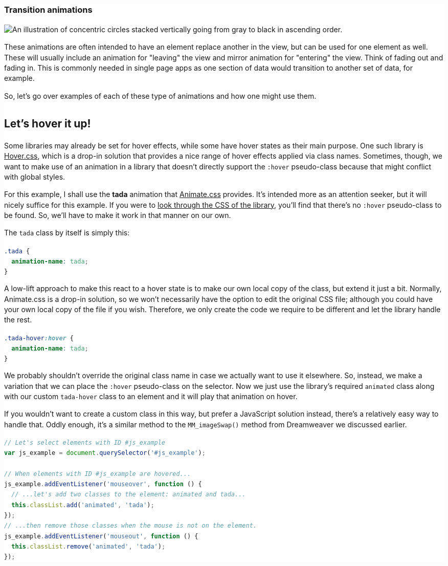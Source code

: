 ### Transition animations

![An illustration of concentric circles stacked vertically going from gray to black in ascending order.](https://css-tricks.com/wp-content/uploads/2019/05/transition.png)

These animations are often intended to have an element replace another in the view, but can be used for one element as well. These will usually include an animation for "leaving" the view and mirror animation for "entering" the view. Think of fading out and fading in. This is commonly needed in single page apps as one section of data would transition to another set of data, for example.

So, let’s go over examples of each of these type of animations and how one might use them.

## Let’s hover it up!

Some libraries may already be set for hover effects, while some have hover states as their main purpose. One such library is [Hover.css](http://ianlunn.github.io/Hover/), which is a drop-in solution that provides a nice range of hover effects applied via class names. Sometimes, though, we want to make use of an animation in a library that doesn’t directly support the `:hover` pseudo-class because that might conflict with global styles.

For this example, I shall use the **tada** animation that [Animate.css](https://daneden.github.io/animate.css/) provides. It’s intended more as an attention seeker, but it will nicely suffice for this example. If you were to [look through the CSS of the library](https://github.com/daneden/animate.css/blob/master/animate.css), you’ll find that there’s no `:hover` pseudo-class to be found. So, we’ll have to make it work in that manner on our own.

The `tada` class by itself is simply this:

```css
.tada {
  animation-name: tada;
}
```

A low-lift approach to make this react to a hover state is to make our own local copy of the class, but extend it just a bit. Normally, Animate.css is a drop-in solution, so we won’t necessarily have the option to edit the original CSS file; although you could have your own local copy of the file if you wish. Therefore, we only create the code we require to be different and let the library handle the rest.

```css
.tada-hover:hover {
  animation-name: tada;
}
```

We probably shouldn’t override the original class name in case we actually want to use it elsewhere. So, instead, we make a variation that we can place the `:hover` pseudo-class on the selector. Now we just use the library’s required `animated` class along with our custom `tada-hover` class to an element and it will play that animation on hover.

If you wouldn’t want to create a custom class in this way, but prefer a JavaScript solution instead, there’s a relatively easy way to handle that. Oddly enough, it’s a similar method to the `MM_imageSwap()` method from Dreamweaver we discussed earlier.

```javascript
// Let's select elements with ID #js_example
var js_example = document.querySelector('#js_example');

// When elements with ID #js_example are hovered...
js_example.addEventListener('mouseover', function () {
  // ...let's add two classes to the element: animated and tada...
  this.classList.add('animated', 'tada');
});
// ...then remove those classes when the mouse is not on the element.
js_example.addEventListener('mouseout', function () {
  this.classList.remove('animated', 'tada');
});
```
